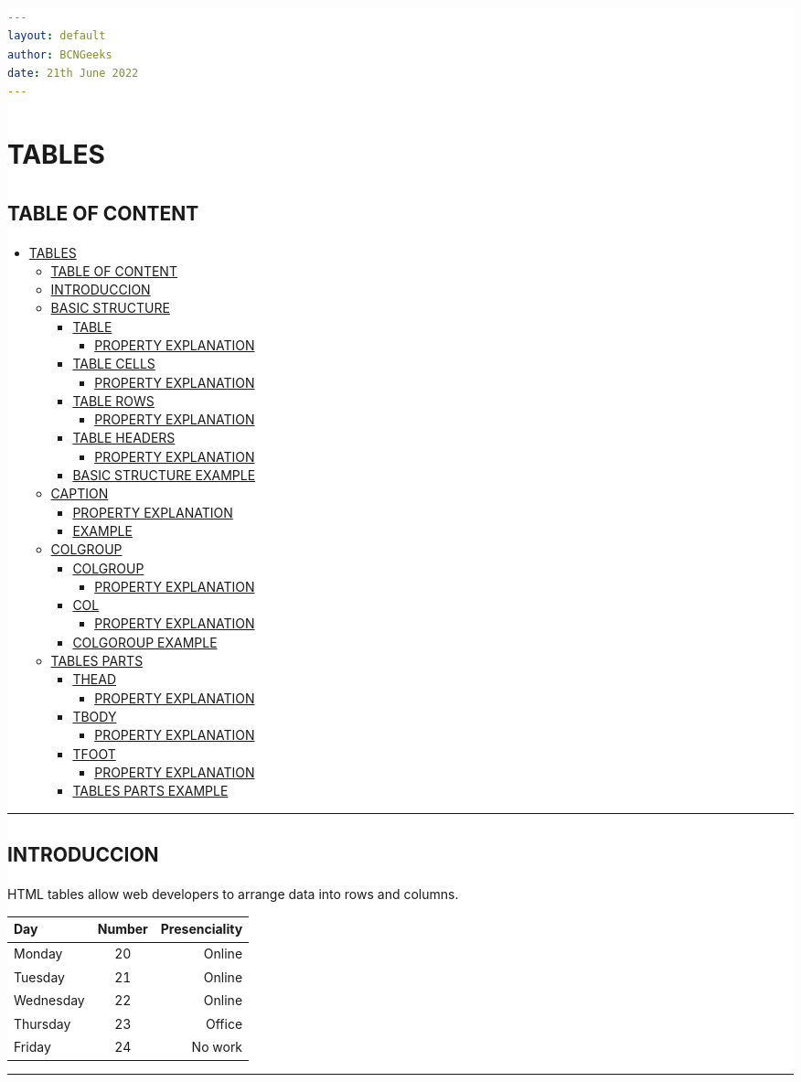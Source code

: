```yaml
---
layout: default
author: BCNGeeks
date: 21th June 2022
---
```


# TABLES

## TABLE OF CONTENT

- [TABLES](#tables)
  - [TABLE OF CONTENT](#table-of-content)
  - [INTRODUCCION](#introduccion)
  - [BASIC STRUCTURE](#basic-structure)
    - [TABLE](#table)
      - [PROPERTY EXPLANATION](#property-explanation)
    - [TABLE CELLS](#table-cells)
      - [PROPERTY EXPLANATION](#property-explanation-1)
    - [TABLE ROWS](#table-rows)
      - [PROPERTY EXPLANATION](#property-explanation-2)
    - [TABLE HEADERS](#table-headers)
      - [PROPERTY EXPLANATION](#property-explanation-3)
    - [BASIC STRUCTURE EXAMPLE](#basic-structure-example)
  - [CAPTION](#caption)
    - [PROPERTY EXPLANATION](#property-explanation-4)
    - [EXAMPLE](#example)
  - [COLGROUP](#colgroup)
    - [COLGROUP](#colgroup-1)
      - [PROPERTY EXPLANATION](#property-explanation-5)
    - [COL](#col)
      - [PROPERTY EXPLANATION](#property-explanation-6)
    - [COLGOROUP EXAMPLE](#colgoroup-example)
  - [TABLES PARTS](#tables-parts)
    - [THEAD](#thead)
      - [PROPERTY EXPLANATION](#property-explanation-7)
    - [TBODY](#tbody)
      - [PROPERTY EXPLANATION](#property-explanation-8)
    - [TFOOT](#tfoot)
      - [PROPERTY EXPLANATION](#property-explanation-9)
    - [TABLES PARTS EXAMPLE](#tables-parts-example)

---

## INTRODUCCION

HTML tables allow web developers to arrange data into rows and columns.

| Day        | Number       | Presenciality |
|:-----------|:------------:|------------:|
| Monday     |      20      |       Online|
| Tuesday    |      21      |       Online|
| Wednesday  |      22      |       Online|
| Thursday   |      23      |       Office|
| Friday     |      24      |      No work|

---